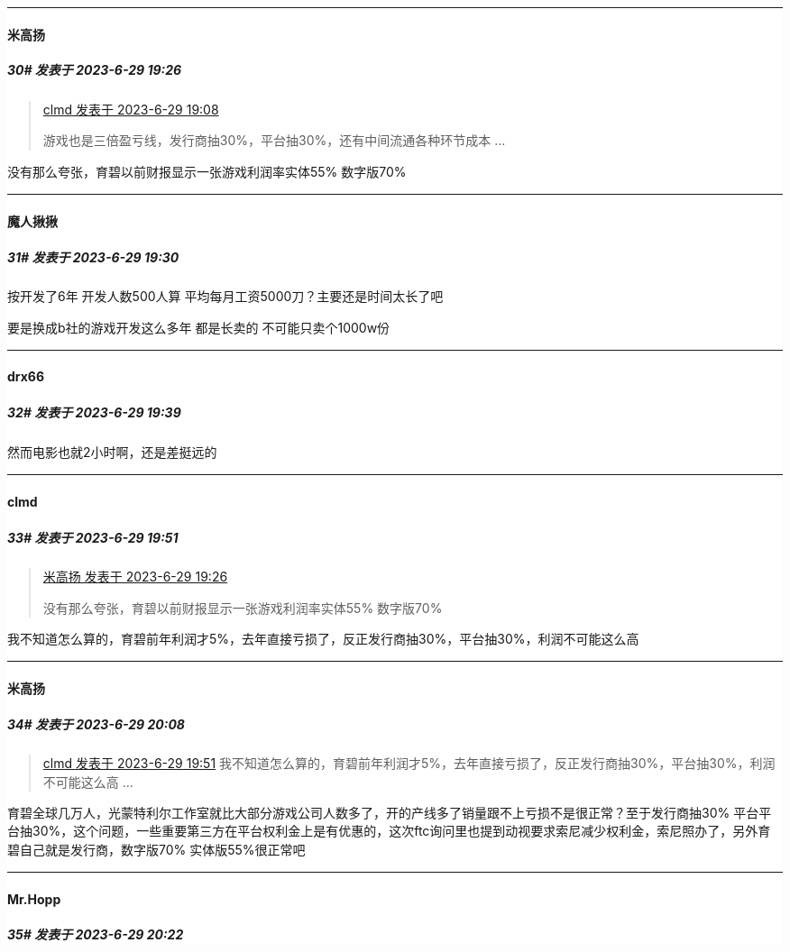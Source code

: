 *****

####  米高扬  
##### 30#       发表于 2023-6-29 19:26

<blockquote><a href="httphttps://bbs.saraba1st.com/2b/forum.php?mod=redirect&amp;goto=findpost&amp;pid=61482130&amp;ptid=2142234" target="_blank">clmd 发表于 2023-6-29 19:08</a>

游戏也是三倍盈亏线，发行商抽30%，平台抽30%，还有中间流通各种环节成本 ...</blockquote>
没有那么夸张，育碧以前财报显示一张游戏利润率实体55% 数字版70%


*****

####  魔人揪揪  
##### 31#       发表于 2023-6-29 19:30

按开发了6年 开发人数500人算 平均每月工资5000刀？主要还是时间太长了吧

要是换成b社的游戏开发这么多年 都是长卖的 不可能只卖个1000w份

*****

####  drx66  
##### 32#       发表于 2023-6-29 19:39

然而电影也就2小时啊，还是差挺远的

*****

####  clmd  
##### 33#       发表于 2023-6-29 19:51

<blockquote><a href="httphttps://bbs.saraba1st.com/2b/forum.php?mod=redirect&amp;goto=findpost&amp;pid=61482387&amp;ptid=2142234" target="_blank">米高扬 发表于 2023-6-29 19:26</a>

没有那么夸张，育碧以前财报显示一张游戏利润率实体55% 数字版70%</blockquote>
我不知道怎么算的，育碧前年利润才5%，去年直接亏损了，反正发行商抽30%，平台抽30%，利润不可能这么高

*****

####  米高扬  
##### 34#       发表于 2023-6-29 20:08

<blockquote><a href="httphttps://bbs.saraba1st.com/2b/forum.php?mod=redirect&amp;goto=findpost&amp;pid=61482748&amp;ptid=2142234" target="_blank">clmd 发表于 2023-6-29 19:51</a>
我不知道怎么算的，育碧前年利润才5%，去年直接亏损了，反正发行商抽30%，平台抽30%，利润不可能这么高 ...</blockquote>
育碧全球几万人，光蒙特利尔工作室就比大部分游戏公司人数多了，开的产线多了销量跟不上亏损不是很正常？至于发行商抽30% 平台平台抽30%，这个问题，一些重要第三方在平台权利金上是有优惠的，这次ftc询问里也提到动视要求索尼减少权利金，索尼照办了，另外育碧自己就是发行商，数字版70% 实体版55%很正常吧

*****

####  Mr.Hopp  
##### 35#       发表于 2023-6-29 20:22
